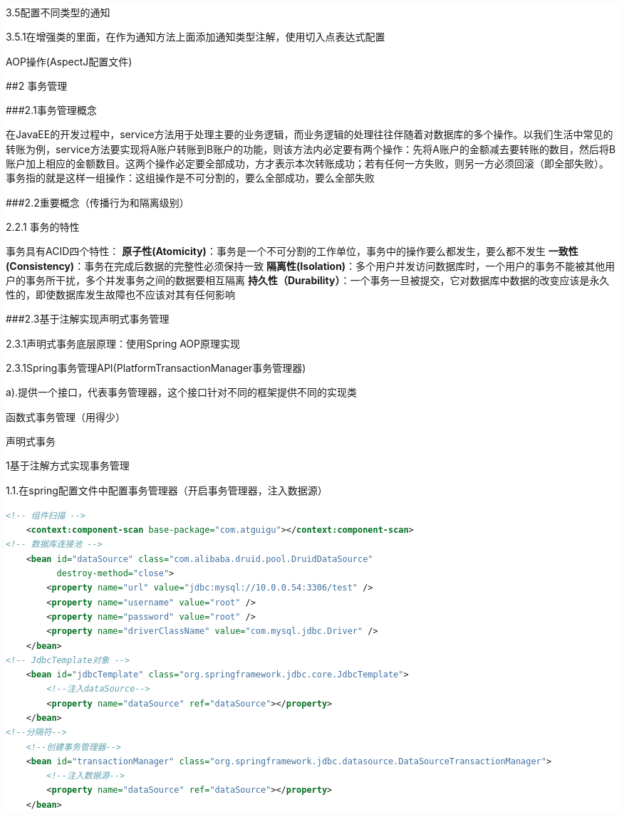 3.5配置不同类型的通知

3.5.1在增强类的里面，在作为通知方法上面添加通知类型注解，使用切入点表达式配置



AOP操作(AspectJ配置文件)



##2 事务管理



###2.1事务管理概念

在JavaEE的开发过程中，service方法用于处理主要的业务逻辑，而业务逻辑的处理往往伴随着对数据库的多个操作。以我们生活中常见的转账为例，service方法要实现将A账户转账到B账户的功能，则该方法内必定要有两个操作：先将A账户的金额减去要转账的数目，然后将B账户加上相应的金额数目。这两个操作必定要全部成功，方才表示本次转账成功；若有任何一方失败，则另一方必须回滚（即全部失败）。事务指的就是这样一组操作：这组操作是不可分割的，要么全部成功，要么全部失败

###2.2重要概念（传播行为和隔离级别）

2.2.1 事务的特性

事务具有ACID四个特性：
**原子性(Atomicity)**：事务是一个不可分割的工作单位，事务中的操作要么都发生，要么都不发生
**一致性(Consistency)**：事务在完成后数据的完整性必须保持一致
**隔离性(Isolation)**：多个用户并发访问数据库时，一个用户的事务不能被其他用户的事务所干扰，多个并发事务之间的数据要相互隔离
**持久性（Durability）**：一个事务一旦被提交，它对数据库中数据的改变应该是永久性的，即使数据库发生故障也不应该对其有任何影响

###2.3基于注解实现声明式事务管理

2.3.1声明式事务底层原理：使用Spring AOP原理实现

2.3.1Spring事务管理API(PlatformTransactionManager事务管理器)

a).提供一个接口，代表事务管理器，这个接口针对不同的框架提供不同的实现类



函数式事务管理（用得少）

声明式事务

1基于注解方式实现事务管理

1.1.在spring配置文件中配置事务管理器（开启事务管理器，注入数据源）

~~~xml
<!-- 组件扫描 -->
    <context:component-scan base-package="com.atguigu"></context:component-scan>
<!-- 数据库连接池 -->
    <bean id="dataSource" class="com.alibaba.druid.pool.DruidDataSource"
          destroy-method="close">
        <property name="url" value="jdbc:mysql://10.0.0.54:3306/test" />
        <property name="username" value="root" />
        <property name="password" value="root" />
        <property name="driverClassName" value="com.mysql.jdbc.Driver" />
    </bean>
<!-- JdbcTemplate对象 -->
    <bean id="jdbcTemplate" class="org.springframework.jdbc.core.JdbcTemplate">
        <!--注入dataSource-->
        <property name="dataSource" ref="dataSource"></property>
    </bean>
<!--分隔符-->
    <!--创建事务管理器-->
    <bean id="transactionManager" class="org.springframework.jdbc.datasource.DataSourceTransactionManager">
        <!--注入数据源-->
        <property name="dataSource" ref="dataSource"></property>
    </bean>
~~~
